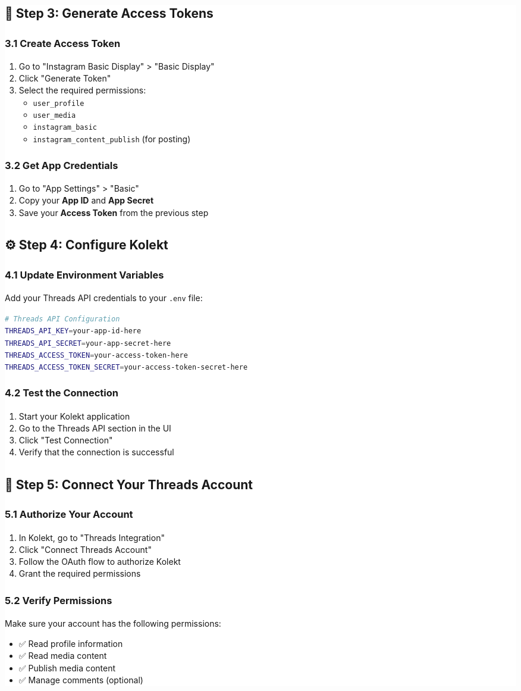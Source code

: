 ## 🔑 **Step 3: Generate Access Tokens**

### **3.1 Create Access Token**

1. Go to "Instagram Basic Display" > "Basic Display"
2. Click "Generate Token"
3. Select the required permissions:
   - `user_profile`
   - `user_media`
   - `instagram_basic`
   - `instagram_content_publish` (for posting)

### **3.2 Get App Credentials**

1. Go to "App Settings" > "Basic"
2. Copy your **App ID** and **App Secret**
3. Save your **Access Token** from the previous step

## ⚙️ **Step 4: Configure Kolekt**

### **4.1 Update Environment Variables**

Add your Threads API credentials to your `.env` file:

```bash
# Threads API Configuration
THREADS_API_KEY=your-app-id-here
THREADS_API_SECRET=your-app-secret-here
THREADS_ACCESS_TOKEN=your-access-token-here
THREADS_ACCESS_TOKEN_SECRET=your-access-token-secret-here
```

### **4.2 Test the Connection**

1. Start your Kolekt application
2. Go to the Threads API section in the UI
3. Click "Test Connection"
4. Verify that the connection is successful

## 📱 **Step 5: Connect Your Threads Account**

### **5.1 Authorize Your Account**

1. In Kolekt, go to "Threads Integration"
2. Click "Connect Threads Account"
3. Follow the OAuth flow to authorize Kolekt
4. Grant the required permissions

### **5.2 Verify Permissions**

Make sure your account has the following permissions:
- ✅ Read profile information
- ✅ Read media content
- ✅ Publish media content
- ✅ Manage comments (optional)
